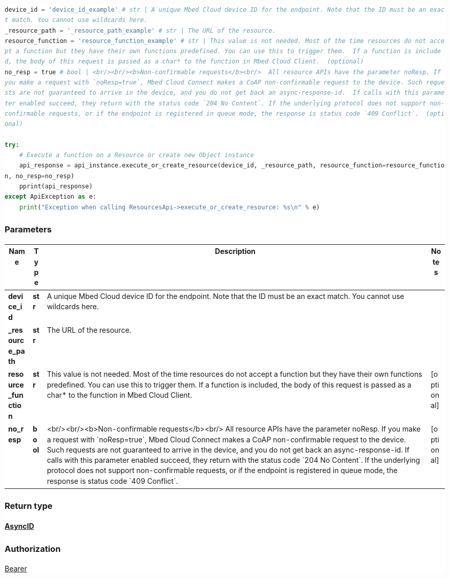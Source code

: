 ```python
device_id = 'device_id_example' # str | A unique Mbed Cloud device ID for the endpoint. Note that the ID must be an exact match. You cannot use wildcards here. 
_resource_path = '_resource_path_example' # str | The URL of the resource.
resource_function = 'resource_function_example' # str | This value is not needed. Most of the time resources do not accept a function but they have their own functions predefined. You can use this to trigger them.  If a function is included, the body of this request is passed as a char* to the function in Mbed Cloud Client.  (optional)
no_resp = true # bool | <br/><br/><b>Non-confirmable requests</b><br/>  All resource APIs have the parameter noResp. If you make a request with `noResp=true`, Mbed Cloud Connect makes a CoAP non-confirmable request to the device. Such requests are not guaranteed to arrive in the device, and you do not get back an async-response-id.  If calls with this parameter enabled succeed, they return with the status code `204 No Content`. If the underlying protocol does not support non-confirmable requests, or if the endpoint is registered in queue mode, the response is status code `409 Conflict`.  (optional)

try: 
    # Execute a function on a Resource or create new Object instance
    api_response = api_instance.execute_or_create_resource(device_id, _resource_path, resource_function=resource_function, no_resp=no_resp)
    pprint(api_response)
except ApiException as e:
    print("Exception when calling ResourcesApi->execute_or_create_resource: %s\n" % e)
```

### Parameters

Name | Type | Description  | Notes
------------- | ------------- | ------------- | -------------
 **device_id** | **str**| A unique Mbed Cloud device ID for the endpoint. Note that the ID must be an exact match. You cannot use wildcards here.  | 
 **_resource_path** | **str**| The URL of the resource. | 
 **resource_function** | **str**| This value is not needed. Most of the time resources do not accept a function but they have their own functions predefined. You can use this to trigger them.  If a function is included, the body of this request is passed as a char* to the function in Mbed Cloud Client.  | [optional] 
 **no_resp** | **bool**| &lt;br/&gt;&lt;br/&gt;&lt;b&gt;Non-confirmable requests&lt;/b&gt;&lt;br/&gt;  All resource APIs have the parameter noResp. If you make a request with &#x60;noResp&#x3D;true&#x60;, Mbed Cloud Connect makes a CoAP non-confirmable request to the device. Such requests are not guaranteed to arrive in the device, and you do not get back an async-response-id.  If calls with this parameter enabled succeed, they return with the status code &#x60;204 No Content&#x60;. If the underlying protocol does not support non-confirmable requests, or if the endpoint is registered in queue mode, the response is status code &#x60;409 Conflict&#x60;.  | [optional] 

### Return type

[**AsyncID**](AsyncID.md)

### Authorization

[Bearer](../README.md#Bearer)
